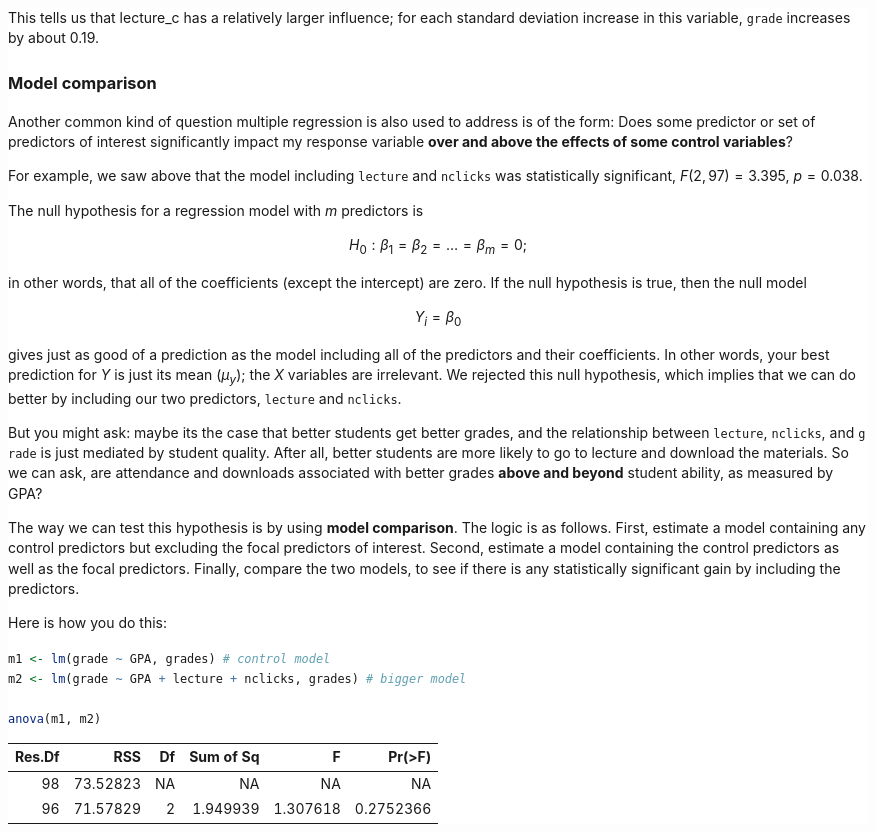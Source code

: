 

This tells us that lecture_c has a relatively larger influence; for each standard deviation increase in this variable, `grade` increases by about 0.19.

### Model comparison

Another common kind of question multiple regression is also used to address is of the form: Does some predictor or set of predictors of interest significantly impact my response variable **over and above the effects of some control variables**?

For example, we saw above that the model including `lecture` and `nclicks` was statistically significant, 
$F(2,
97) = 
3.395$, 
$p = 0.038$.

The null hypothesis for a regression model with $m$ predictors is

$$H_0: \beta_1 = \beta_2 = \ldots = \beta_m = 0;$$

in other words, that all of the coefficients (except the intercept) are zero. If the null hypothesis is true, then the null model

$$Y_i = \beta_0$$

gives just as good of a prediction as the model including all of the predictors and their coefficients. In other words, your best prediction for $Y$ is just its mean ($\mu_y$); the $X$ variables are irrelevant. We rejected this null hypothesis, which implies that we can do better by including our two predictors, `lecture` and `nclicks`.

But you might ask: maybe its the case that better students get better grades, and the relationship between `lecture`, `nclicks`, and `grade` is just mediated by student quality. After all, better students are more likely to go to lecture and download the materials. So we can ask, are attendance and downloads associated with better grades **above and beyond** student ability, as measured by GPA?

The way we can test this hypothesis is by using **model comparison**. The logic is as follows. First, estimate a model containing any control predictors but excluding the focal predictors of interest. Second, estimate a model containing the control predictors as well as the focal predictors. Finally, compare the two models, to see if there is any statistically significant gain by including the predictors. 

Here is how you do this:


```r
m1 <- lm(grade ~ GPA, grades) # control model
m2 <- lm(grade ~ GPA + lecture + nclicks, grades) # bigger model

anova(m1, m2)
```

<div class="kable-table">

| Res.Df|      RSS| Df| Sum of Sq|        F|    Pr(>F)|
|------:|--------:|--:|---------:|--------:|---------:|
|     98| 73.52823| NA|        NA|       NA|        NA|
|     96| 71.57829|  2|  1.949939| 1.307618| 0.2752366|
